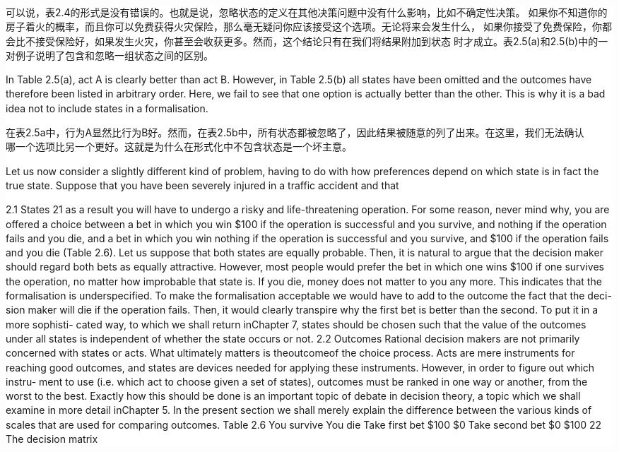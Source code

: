 可以说，表2.4的形式是没有错误的。也就是说，忽略状态的定义在其他决策问题中没有什么影响，比如不确定性决策。
如果你不知道你的房子着火的概率，而且你可以免费获得火灾保险，那么毫无疑问你应该接受这个选项。无论将来会发生什么，
如果你接受了免费保险，你都会比不接受保险好，如果发生火灾，你甚至会收获更多。然而，这个结论只有在我们将结果附加到状态
时才成立。表2.5(a)和2.5(b)中的一对例子说明了包含和忽略一组状态之间的区别。

In Table 2.5(a), act A is clearly better than act B. However, in Table 2.5(b)
all states have been omitted and the outcomes have therefore been listed
in arbitrary order. Here, we fail to see that one option is actually better than
the other. This is why it is a bad idea not to include states in a formalisation.

在表2.5a中，行为A显然比行为B好。然而，在表2.5b中，所有状态都被忽略了，因此结果被随意的列了出来。在这里，我们无法确认  
哪一个选项比另一个更好。这就是为什么在形式化中不包含状态是一个坏主意。

Let us now consider a slightly different kind of problem, having to do
with how preferences depend on which state is in fact the true state.
Suppose that you have been severely injured in a traffic accident and that


2.1 States 21
as a result you will have to undergo a risky and life-threatening operation.
For some reason, never mind why, you are offered a choice between a
bet in which you win $100 if the operation is successful and you survive,
and nothing if the operation fails and you die, and a bet in which you win
nothing if the operation is successful and you survive, and $100 if the
operation fails and you die (Table 2.6).
Let us suppose that both states are equally probable. Then, it is natural
to argue that the decision maker should regard both bets as equally
attractive. However, most people would prefer the bet in which one
wins $100 if one survives the operation, no matter how improbable that
state is. If you die, money does not matter to you any more. This indicates
that the formalisation is underspecified. To make the formalisation
acceptable we would have to add to the outcome the fact that the deci-
sion maker will die if the operation fails. Then, it would clearly transpire
why the first bet is better than the second. To put it in a more sophisti-
cated way, to which we shall return inChapter 7, states should be chosen
such that the value of the outcomes under all states is independent of
whether the state occurs or not.
2.2 Outcomes
Rational decision makers are not primarily concerned with states or acts.
What ultimately matters is theoutcomeof the choice process. Acts are mere
instruments for reaching good outcomes, and states are devices needed for
applying these instruments. However, in order to figure out which instru-
ment to use (i.e. which act to choose given a set of states), outcomes must be
ranked in one way or another, from the worst to the best. Exactly how this
should be done is an important topic of debate in decision theory, a topic
which we shall examine in more detail inChapter 5. In the present section
we shall merely explain the difference between the various kinds of scales
that are used for comparing outcomes.
Table 2.6
You survive You die
Take first bet $100 $0
Take second bet $0 $100
22 The decision matrix
